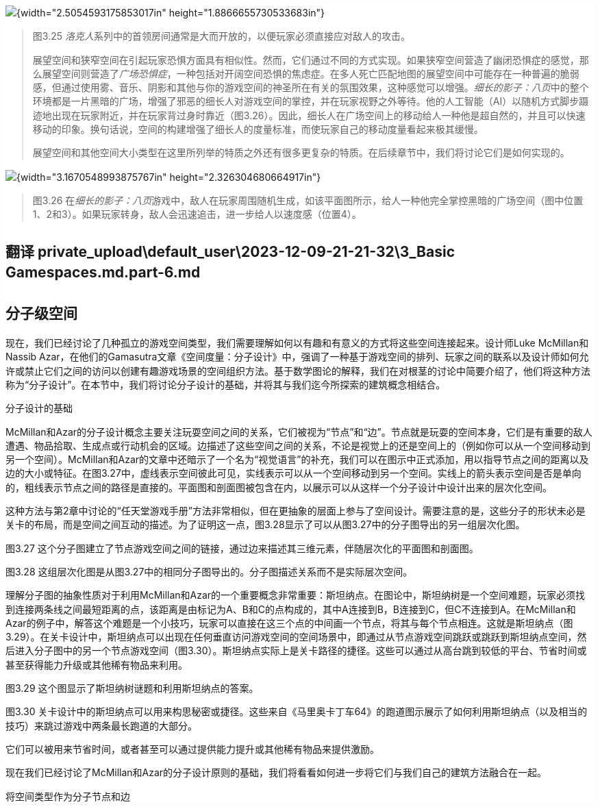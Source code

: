 ![](./media/media/image189.jpeg){width="2.5054593175853017in"
height="1.8866655730533683in"}

> 图3.25 *洛克人*系列中的首领房间通常是大而开放的，以便玩家必须直接应对敌人的攻击。
>
> 展望空间和狭窄空间在引起玩家恐惧方面具有相似性。然而，它们通过不同的方式实现。如果狭窄空间营造了幽闭恐惧症的感觉，那么展望空间则营造了*广场恐惧症*，一种包括对开阔空间恐惧的焦虑症。在多人死亡匹配地图的展望空间中可能存在一种普遍的脆弱感，但通过使用雾、音乐、阴影和其他与你的游戏空间的神圣所在有关的氛围效果，这种感觉可以增强。*细长的影子：八页*中的整个环境都是一片黑暗的广场，增强了邪恶的细长人对游戏空间的掌控，并在玩家视野之外等待。他的人工智能（AI）以随机方式脚步蹑迹地出现在玩家附近，并在玩家背过身时靠近（图3.26）。因此，细长人在广场空间上的移动给人一种他是超自然的，并且可以快速移动的印象。换句话说，空间的构建增强了细长人的度量标准，而使玩家自己的移动度量看起来极其缓慢。
>
> 展望空间和其他空间大小类型在这里所列举的特质之外还有很多更复杂的特质。在后续章节中，我们将讨论它们是如何实现的。

![](./media/media/image190.jpeg){width="3.1670548993875767in"
height="2.326304680664917in"}

> 图3.26 在*细长的影子：八页*游戏中，敌人在玩家周围随机生成，如该平面图所示，给人一种他完全掌控黑暗的广场空间（图中位置1、2和3）。如果玩家转身，敌人会迅速追击，进一步给人以速度感（位置4）。

## 翻译 private_upload\default_user\2023-12-09-21-21-32\3_Basic Gamespaces.md.part-6.md

## 分子级空间

现在，我们已经讨论了几种孤立的游戏空间类型，我们需要理解如何以有趣和有意义的方式将这些空间连接起来。设计师Luke McMillan和Nassib Azar，在他们的Gamasutra文章《空间度量：分子设计》中，强调了一种基于游戏空间的排列、玩家之间的联系以及设计师如何允许或禁止它们之间的访问以创建有趣游戏场景的空间组织方法。基于数学图论的解释，我们在对根茎的讨论中简要介绍了，他们将这种方法称为“分子设计”。在本节中，我们将讨论分子设计的基础，并将其与我们迄今所探索的建筑概念相结合。

分子设计的基础

McMillan和Azar的分子设计概念主要关注玩耍空间之间的关系，它们被视为“节点”和“边”。节点就是玩耍的空间本身，它们是有重要的敌人遭遇、物品拾取、生成点或行动机会的区域。边描述了这些空间之间的关系，不论是视觉上的还是空间上的（例如你可以从一个空间移动到另一个空间）。McMillan和Azar的文章中还暗示了一个名为“视觉语言”的补充，我们可以在图示中正式添加，用以指导节点之间的距离以及边的大小或特征。在图3.27中，虚线表示空间彼此可见，实线表示可以从一个空间移动到另一个空间。实线上的箭头表示空间是否是单向的，粗线表示节点之间的路径是直接的。平面图和剖面图被包含在内，以展示可以从这样一个分子设计中设计出来的层次化空间。

这种方法与第2章中讨论的“任天堂游戏手册”方法非常相似，但在更抽象的层面上参与了空间设计。需要注意的是，这些分子的形状未必是关卡的布局，而是空间之间互动的描述。为了证明这一点，图3.28显示了可以从图3.27中的分子图导出的另一组层次化图。

图3.27 这个分子图建立了节点游戏空间之间的链接，通过边来描述其三维元素，伴随层次化的平面图和剖面图。

图3.28 这组层次化图是从图3.27中的相同分子图导出的。分子图描述关系而不是实际层次空间。

理解分子图的抽象性质对于利用McMillan和Azar的一个重要概念非常重要：斯坦纳点。在图论中，斯坦纳树是一个空间难题，玩家必须找到连接两条线之间最短距离的点，该距离是由标记为A、B和C的点构成的，其中A连接到B，B连接到C，但C不连接到A。在McMillan和Azar的例子中，解答这个难题是一个小技巧，玩家可以直接在这三个点的中间画一个节点，将其与每个节点相连。这就是斯坦纳点（图3.29）。在关卡设计中，斯坦纳点可以出现在任何垂直访问游戏空间的空间场景中，即通过从节点游戏空间跳跃或跳跃到斯坦纳点空间，然后进入分子图中的另一个节点游戏空间（图3.30）。斯坦纳点实际上是关卡路径的捷径。这些可以通过从高台跳到较低的平台、节省时间或甚至获得能力升级或其他稀有物品来利用。

图3.29 这个图显示了斯坦纳树谜题和利用斯坦纳点的答案。

图3.30 关卡设计中的斯坦纳点可以用来构思秘密或捷径。这些来自《马里奥卡丁车64》的跑道图示展示了如何利用斯坦纳点（以及相当的技巧）来跳过游戏中两条最长跑道的大部分。

它们可以被用来节省时间，或者甚至可以通过提供能力提升或其他稀有物品来提供激励。

现在我们已经讨论了McMillan和Azar的分子设计原则的基础，我们将看看如何进一步将它们与我们自己的建筑方法融合在一起。

将空间类型作为分子节点和边
